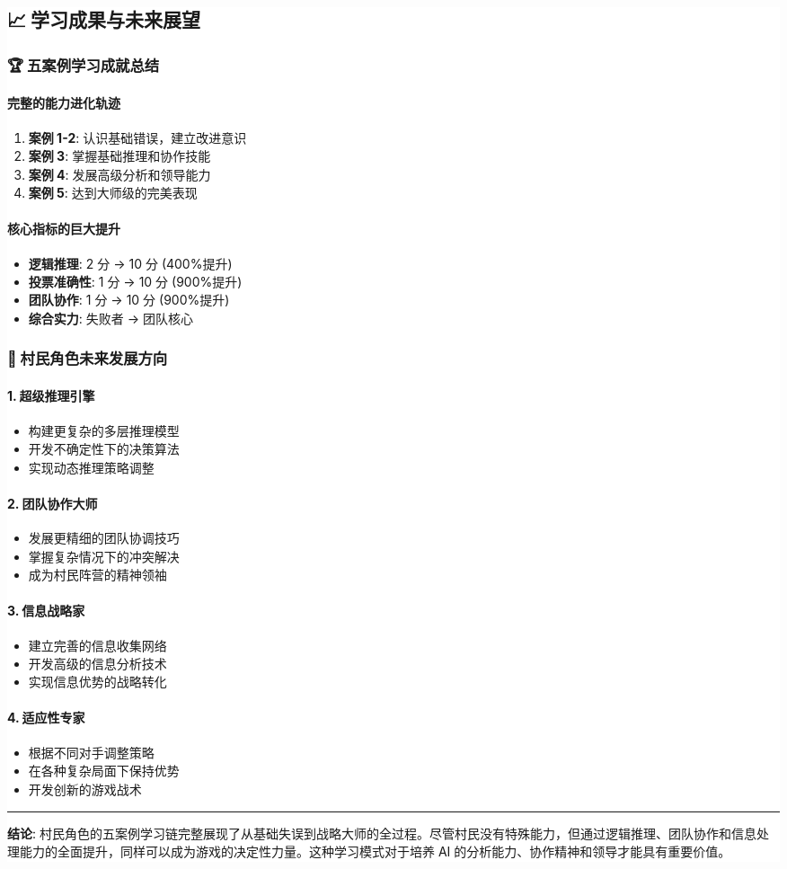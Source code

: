 ## 📈 学习成果与未来展望

### 🏆 五案例学习成就总结

#### 完整的能力进化轨迹

1. **案例 1-2**: 认识基础错误，建立改进意识
2. **案例 3**: 掌握基础推理和协作技能
3. **案例 4**: 发展高级分析和领导能力
4. **案例 5**: 达到大师级的完美表现

#### 核心指标的巨大提升

- **逻辑推理**: 2 分 → 10 分 (400%提升)
- **投票准确性**: 1 分 → 10 分 (900%提升)
- **团队协作**: 1 分 → 10 分 (900%提升)
- **综合实力**: 失败者 → 团队核心

### 🔮 村民角色未来发展方向

#### 1. 超级推理引擎

- 构建更复杂的多层推理模型
- 开发不确定性下的决策算法
- 实现动态推理策略调整

#### 2. 团队协作大师

- 发展更精细的团队协调技巧
- 掌握复杂情况下的冲突解决
- 成为村民阵营的精神领袖

#### 3. 信息战略家

- 建立完善的信息收集网络
- 开发高级的信息分析技术
- 实现信息优势的战略转化

#### 4. 适应性专家

- 根据不同对手调整策略
- 在各种复杂局面下保持优势
- 开发创新的游戏战术

---

**结论**: 村民角色的五案例学习链完整展现了从基础失误到战略大师的全过程。尽管村民没有特殊能力，但通过逻辑推理、团队协作和信息处理能力的全面提升，同样可以成为游戏的决定性力量。这种学习模式对于培养 AI 的分析能力、协作精神和领导才能具有重要价值。
